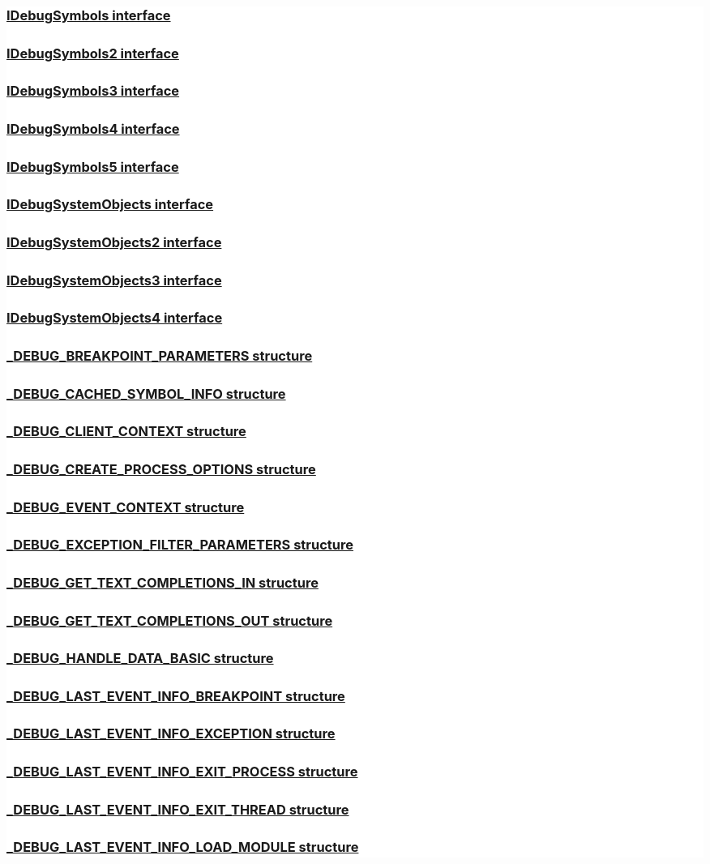 ### [IDebugSymbols interface](../dbgeng/nn-dbgeng-idebugsymbols.md)
### [IDebugSymbols2 interface](../dbgeng/nn-dbgeng-idebugsymbols2.md)
### [IDebugSymbols3 interface](../dbgeng/nn-dbgeng-idebugsymbols3.md)
### [IDebugSymbols4 interface](../dbgeng/nn-dbgeng-idebugsymbols4.md)
### [IDebugSymbols5 interface](../dbgeng/nn-dbgeng-idebugsymbols5.md)
### [IDebugSystemObjects interface](../dbgeng/nn-dbgeng-idebugsystemobjects.md)
### [IDebugSystemObjects2 interface](../dbgeng/nn-dbgeng-idebugsystemobjects2.md)
### [IDebugSystemObjects3 interface](../dbgeng/nn-dbgeng-idebugsystemobjects3.md)
### [IDebugSystemObjects4 interface](../dbgeng/nn-dbgeng-idebugsystemobjects4.md)
### [_DEBUG_BREAKPOINT_PARAMETERS structure](../dbgeng/ns-dbgeng-_debug_breakpoint_parameters.md)
### [_DEBUG_CACHED_SYMBOL_INFO structure](../dbgeng/ns-dbgeng-_debug_cached_symbol_info.md)
### [_DEBUG_CLIENT_CONTEXT structure](../dbgeng/ns-dbgeng-_debug_client_context.md)
### [_DEBUG_CREATE_PROCESS_OPTIONS structure](../dbgeng/ns-dbgeng-_debug_create_process_options.md)
### [_DEBUG_EVENT_CONTEXT structure](../dbgeng/ns-dbgeng-_debug_event_context.md)
### [_DEBUG_EXCEPTION_FILTER_PARAMETERS structure](../dbgeng/ns-dbgeng-_debug_exception_filter_parameters.md)
### [_DEBUG_GET_TEXT_COMPLETIONS_IN structure](../dbgeng/ns-dbgeng-_debug_get_text_completions_in.md)
### [_DEBUG_GET_TEXT_COMPLETIONS_OUT structure](../dbgeng/ns-dbgeng-_debug_get_text_completions_out.md)
### [_DEBUG_HANDLE_DATA_BASIC structure](../dbgeng/ns-dbgeng-_debug_handle_data_basic.md)
### [_DEBUG_LAST_EVENT_INFO_BREAKPOINT structure](../dbgeng/ns-dbgeng-_debug_last_event_info_breakpoint.md)
### [_DEBUG_LAST_EVENT_INFO_EXCEPTION structure](../dbgeng/ns-dbgeng-_debug_last_event_info_exception.md)
### [_DEBUG_LAST_EVENT_INFO_EXIT_PROCESS structure](../dbgeng/ns-dbgeng-_debug_last_event_info_exit_process.md)
### [_DEBUG_LAST_EVENT_INFO_EXIT_THREAD structure](../dbgeng/ns-dbgeng-_debug_last_event_info_exit_thread.md)
### [_DEBUG_LAST_EVENT_INFO_LOAD_MODULE structure](../dbgeng/ns-dbgeng-_debug_last_event_info_load_module.md)